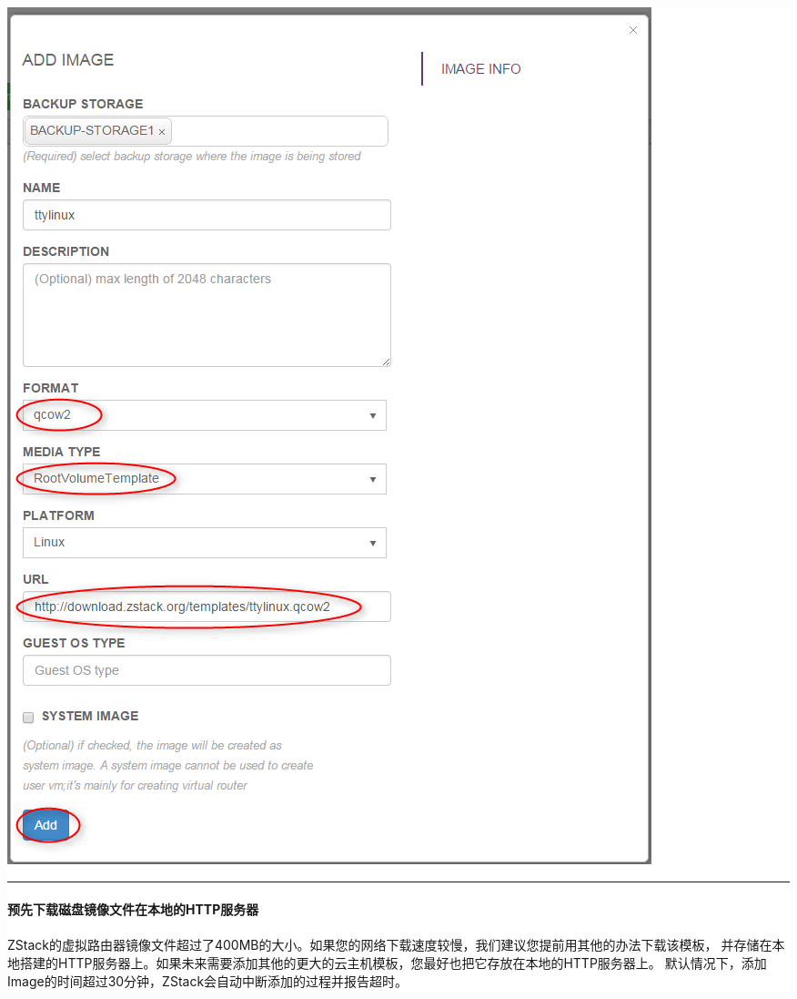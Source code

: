 <img  class="img-responsive"  src="/images/tutorials/t1/addImage3.png">

<hr>

<div class="bs-callout bs-callout-info">
  <h4>预先下载磁盘镜像文件在本地的HTTP服务器</h4>
  ZStack的虚拟路由器镜像文件超过了400MB的大小。如果您的网络下载速度较慢，我们建议您提前用其他的办法下载该模板，
  并存储在本地搭建的HTTP服务器上。如果未来需要添加其他的更大的云主机模板，您最好也把它存放在本地的HTTP服务器上。
  默认情况下，添加Image的时间超过30分钟，ZStack会自动中断添加的过程并报告超时。
</div>
